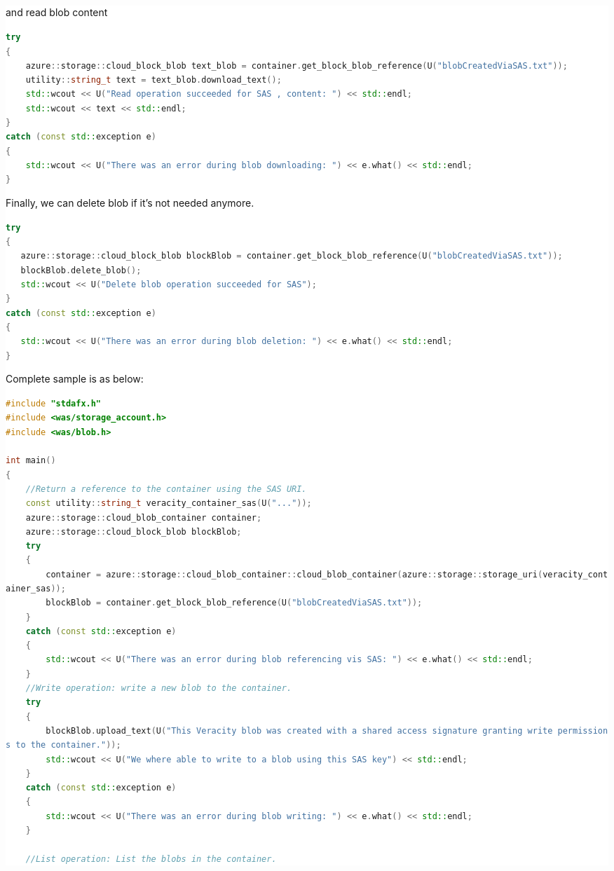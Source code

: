 and read blob content 
```cpp
try
{
    azure::storage::cloud_block_blob text_blob = container.get_block_blob_reference(U("blobCreatedViaSAS.txt"));
    utility::string_t text = text_blob.download_text();
    std::wcout << U("Read operation succeeded for SAS , content: ") << std::endl;
    std::wcout << text << std::endl;
}
catch (const std::exception e)
{
    std::wcout << U("There was an error during blob downloading: ") << e.what() << std::endl;
}
```
Finally, we can delete blob if it’s not needed anymore.
 ```cpp
try
{
    azure::storage::cloud_block_blob blockBlob = container.get_block_blob_reference(U("blobCreatedViaSAS.txt"));
    blockBlob.delete_blob();
    std::wcout << U("Delete blob operation succeeded for SAS");
}
catch (const std::exception e)
{
    std::wcout << U("There was an error during blob deletion: ") << e.what() << std::endl;
}
```
Complete sample is as below:
```cpp
#include "stdafx.h"
#include <was/storage_account.h>
#include <was/blob.h>

int main()
{
    //Return a reference to the container using the SAS URI.
    const utility::string_t veracity_container_sas(U("..."));
    azure::storage::cloud_blob_container container;
    azure::storage::cloud_block_blob blockBlob;
    try
    {
        container = azure::storage::cloud_blob_container::cloud_blob_container(azure::storage::storage_uri(veracity_container_sas));
        blockBlob = container.get_block_blob_reference(U("blobCreatedViaSAS.txt"));
    }
    catch (const std::exception e)
    {
        std::wcout << U("There was an error during blob referencing vis SAS: ") << e.what() << std::endl;
    }
    //Write operation: write a new blob to the container.
    try
    {
        blockBlob.upload_text(U("This Veracity blob was created with a shared access signature granting write permissions to the container."));
        std::wcout << U("We where able to write to a blob using this SAS key") << std::endl;
    }
    catch (const std::exception e)
    {
        std::wcout << U("There was an error during blob writing: ") << e.what() << std::endl;
    }

    //List operation: List the blobs in the container.
```